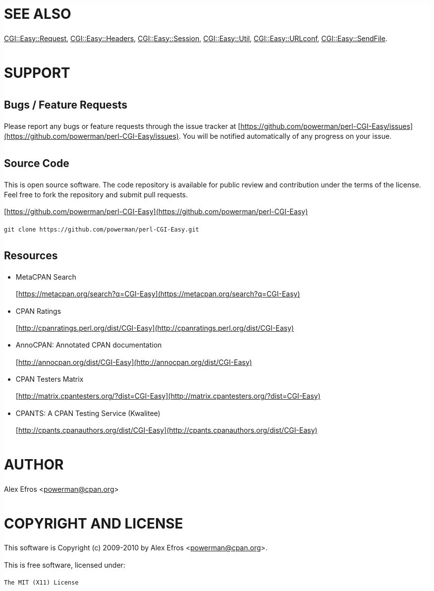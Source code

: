 # SEE ALSO

[CGI::Easy::Request](https://metacpan.org/pod/CGI::Easy::Request),
[CGI::Easy::Headers](https://metacpan.org/pod/CGI::Easy::Headers),
[CGI::Easy::Session](https://metacpan.org/pod/CGI::Easy::Session),
[CGI::Easy::Util](https://metacpan.org/pod/CGI::Easy::Util),
[CGI::Easy::URLconf](https://metacpan.org/pod/CGI::Easy::URLconf),
[CGI::Easy::SendFile](https://metacpan.org/pod/CGI::Easy::SendFile).

# SUPPORT

## Bugs / Feature Requests

Please report any bugs or feature requests through the issue tracker
at [https://github.com/powerman/perl-CGI-Easy/issues](https://github.com/powerman/perl-CGI-Easy/issues).
You will be notified automatically of any progress on your issue.

## Source Code

This is open source software. The code repository is available for
public review and contribution under the terms of the license.
Feel free to fork the repository and submit pull requests.

[https://github.com/powerman/perl-CGI-Easy](https://github.com/powerman/perl-CGI-Easy)

    git clone https://github.com/powerman/perl-CGI-Easy.git

## Resources

- MetaCPAN Search

    [https://metacpan.org/search?q=CGI-Easy](https://metacpan.org/search?q=CGI-Easy)

- CPAN Ratings

    [http://cpanratings.perl.org/dist/CGI-Easy](http://cpanratings.perl.org/dist/CGI-Easy)

- AnnoCPAN: Annotated CPAN documentation

    [http://annocpan.org/dist/CGI-Easy](http://annocpan.org/dist/CGI-Easy)

- CPAN Testers Matrix

    [http://matrix.cpantesters.org/?dist=CGI-Easy](http://matrix.cpantesters.org/?dist=CGI-Easy)

- CPANTS: A CPAN Testing Service (Kwalitee)

    [http://cpants.cpanauthors.org/dist/CGI-Easy](http://cpants.cpanauthors.org/dist/CGI-Easy)

# AUTHOR

Alex Efros &lt;powerman@cpan.org>

# COPYRIGHT AND LICENSE

This software is Copyright (c) 2009-2010 by Alex Efros &lt;powerman@cpan.org>.

This is free software, licensed under:

    The MIT (X11) License

